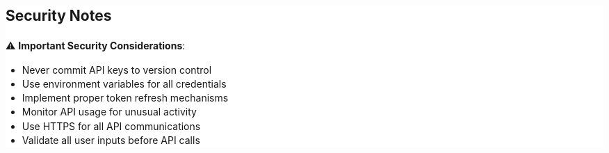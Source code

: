 ## Security Notes

⚠️ **Important Security Considerations**:
- Never commit API keys to version control
- Use environment variables for all credentials
- Implement proper token refresh mechanisms
- Monitor API usage for unusual activity
- Use HTTPS for all API communications
- Validate all user inputs before API calls